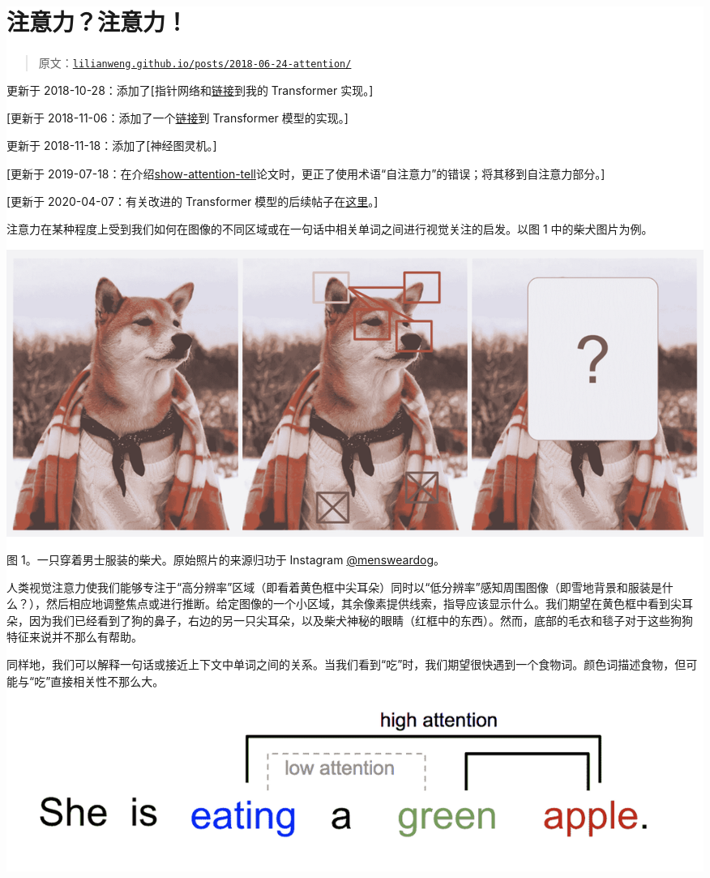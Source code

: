 # 注意力？注意力！

> 原文：[`lilianweng.github.io/posts/2018-06-24-attention/`](https://lilianweng.github.io/posts/2018-06-24-attention/)

更新于 2018-10-28：添加了[指针网络和[链接](https://github.com/lilianweng/transformer-tensorflow)到我的 Transformer 实现。]

[更新于 2018-11-06：添加了一个[链接](https://github.com/lilianweng/transformer-tensorflow)到 Transformer 模型的实现。]

更新于 2018-11-18：添加了[神经图灵机。]

[更新于 2019-07-18：在介绍[show-attention-tell](https://arxiv.org/abs/1502.03044)论文时，更正了使用术语“自注意力”的错误；将其移到自注意力部分。]

[更新于 2020-04-07：有关改进的 Transformer 模型的后续帖子在[这里](https://lilianweng.github.io/posts/2020-04-07-the-transformer-family/)。]

注意力在某种程度上受到我们如何在图像的不同区域或在一句话中相关单词之间进行视觉关注的启发。以图 1 中的柴犬图片为例。

![](img/1ea85e2e230e5948f973409b3b701e7c.png)

图 1。一只穿着男士服装的柴犬。原始照片的来源归功于 Instagram [@mensweardog](https://www.instagram.com/mensweardog/?hl=en)。

人类视觉注意力使我们能够专注于“高分辨率”区域（即看着黄色框中尖耳朵）同时以“低分辨率”感知周围图像（即雪地背景和服装是什么？），然后相应地调整焦点或进行推断。给定图像的一个小区域，其余像素提供线索，指导应该显示什么。我们期望在黄色框中看到尖耳朵，因为我们已经看到了狗的鼻子，右边的另一只尖耳朵，以及柴犬神秘的眼睛（红框中的东西）。然而，底部的毛衣和毯子对于这些狗狗特征来说并不那么有帮助。

同样地，我们可以解释一句话或接近上下文中单词之间的关系。当我们看到“吃”时，我们期望很快遇到一个食物词。颜色词描述食物，但可能与“吃”直接相关性不那么大。

![](img/aef85ca18e79b348ebf5db5f66efc70f.png)
